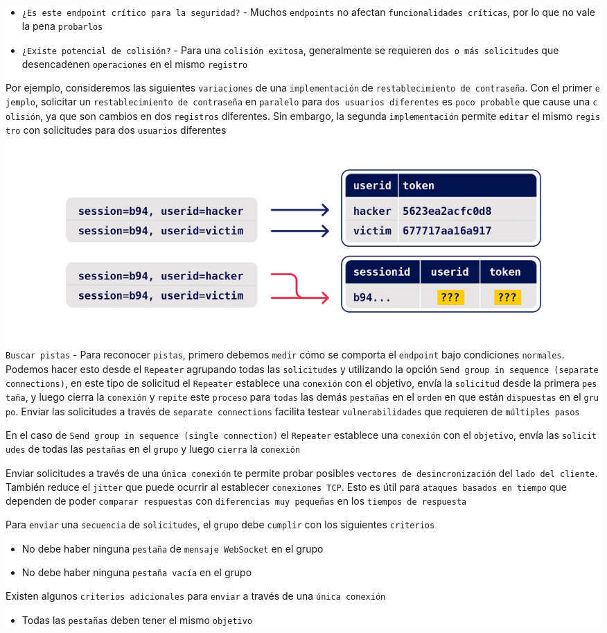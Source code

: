 - `¿Es este endpoint crítico para la seguridad?` - Muchos `endpoints` no afectan `funcionalidades críticas`, por lo que no vale la pena `probarlos`
    
- `¿Existe potencial de colisión?` - Para una `colisión exitosa`, generalmente se requieren `dos o más solicitudes` que desencadenen `operaciones` en el mismo `registro`

Por ejemplo, consideremos las siguientes `variaciones` de una `implementación` de `restablecimiento de contraseña`. Con el primer `ejemplo`, solicitar un `restablecimiento de contraseña` en `paralelo` para `dos usuarios diferentes` es `poco probable` que cause una `colisión`, ya que son cambios en dos `registros` diferentes. Sin embargo, la segunda `implementación` permite `editar` el mismo `registro` con solicitudes para dos `usuarios` diferentes

![](/assets/img/Race-Conditions-Lab-5/image_8.png)

`Buscar pistas` - Para reconocer `pistas`, primero debemos `medir` cómo se comporta el `endpoint` bajo condiciones `normales`. Podemos hacer esto desde el `Repeater` agrupando todas las `solicitudes` y utilizando la opción `Send group in sequence (separate connections)`, en este tipo de solicitud el `Repeater` establece una `conexión` con el objetivo, envía la `solicitud` desde la primera `pestaña`, y luego cierra la `conexión` y `repite` este `proceso` para `todas` las demás `pestañas` en el `orden` en que están `dispuestas` en el `grupo`. Enviar las solicitudes a través de `separate connections` facilita testear `vulnerabilidades` que requieren de `múltiples pasos`

En el caso de `Send group in sequence (single connection)` el `Repeater` establece una `conexión` con el `objetivo`, envía las `solicitudes` de todas las `pestañas` en el `grupo` y luego `cierra` la `conexión`

Enviar solicitudes a través de una `única conexión` te permite probar posibles `vectores de desincronización` del `lado del cliente`. También reduce el `jitter` que puede ocurrir al establecer `conexiones TCP`. Esto es útil para `ataques basados en tiempo` que dependen de poder `comparar respuestas` con `diferencias muy pequeñas` en los `tiempos de respuesta`

Para `enviar` una `secuencia` de `solicitudes`, el `grupo` debe `cumplir` con los siguientes `criterios`

- No debe haber ninguna `pestaña` de `mensaje WebSocket` en el grupo
    
- No debe haber ninguna `pestaña vacía` en el grupo
    
Existen algunos `criterios adicionales` para `enviar` a través de una `única conexión`

- Todas las `pestañas` deben tener el mismo `objetivo`
    